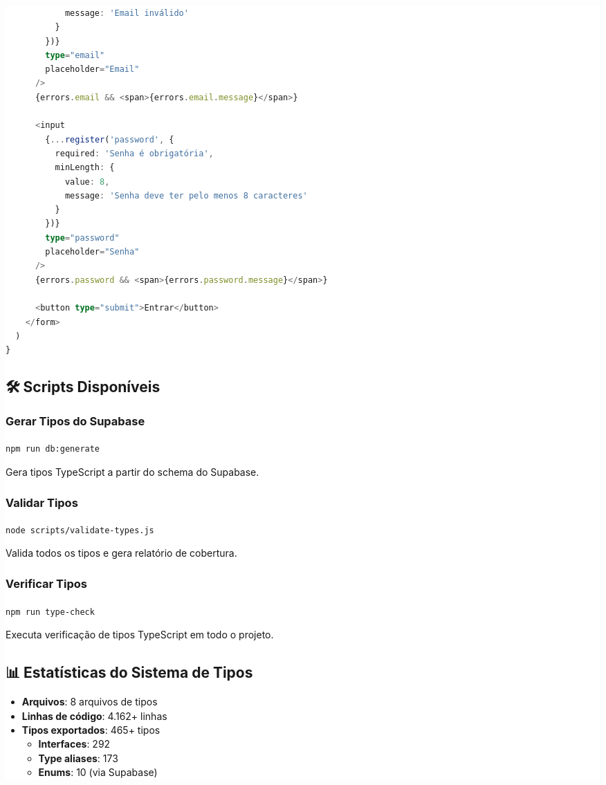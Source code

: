 ```typescript
            message: 'Email inválido'
          }
        })}
        type="email"
        placeholder="Email"
      />
      {errors.email && <span>{errors.email.message}</span>}
      
      <input
        {...register('password', {
          required: 'Senha é obrigatória',
          minLength: {
            value: 8,
            message: 'Senha deve ter pelo menos 8 caracteres'
          }
        })}
        type="password"
        placeholder="Senha"
      />
      {errors.password && <span>{errors.password.message}</span>}
      
      <button type="submit">Entrar</button>
    </form>
  )
}
```

## 🛠️ Scripts Disponíveis

### Gerar Tipos do Supabase
```bash
npm run db:generate
```
Gera tipos TypeScript a partir do schema do Supabase.

### Validar Tipos
```bash
node scripts/validate-types.js
```
Valida todos os tipos e gera relatório de cobertura.

### Verificar Tipos
```bash
npm run type-check
```
Executa verificação de tipos TypeScript em todo o projeto.

## 📊 Estatísticas do Sistema de Tipos

- **Arquivos**: 8 arquivos de tipos
- **Linhas de código**: 4.162+ linhas
- **Tipos exportados**: 465+ tipos
  - **Interfaces**: 292
  - **Type aliases**: 173
  - **Enums**: 10 (via Supabase)
